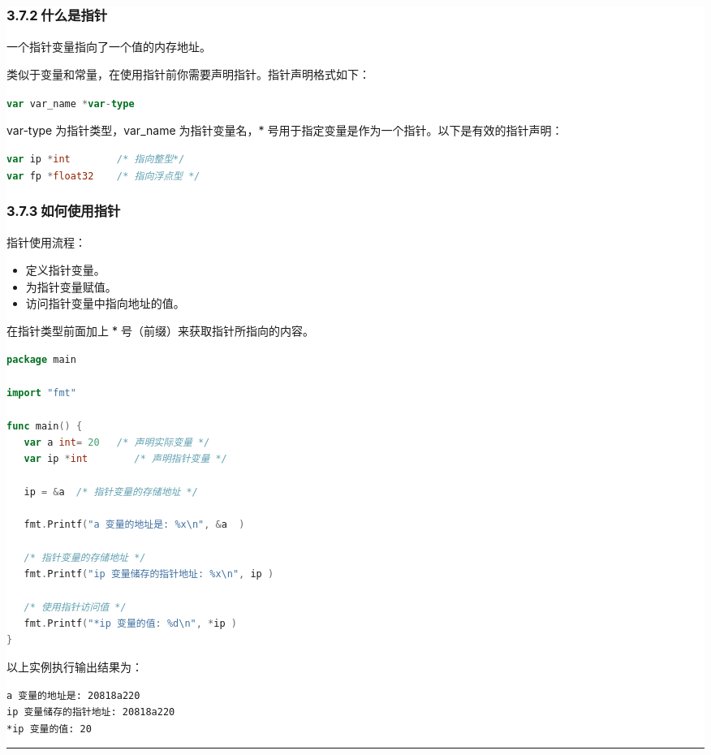 ### 3.7.2 什么是指针

一个指针变量指向了一个值的内存地址。

类似于变量和常量，在使用指针前你需要声明指针。指针声明格式如下：

```go
var var_name *var-type
```

var-type 为指针类型，var_name 为指针变量名，* 号用于指定变量是作为一个指针。以下是有效的指针声明：

```go
var ip *int        /* 指向整型*/
var fp *float32    /* 指向浮点型 */
```

### 3.7.3 如何使用指针

指针使用流程：

- 定义指针变量。
- 为指针变量赋值。
- 访问指针变量中指向地址的值。

在指针类型前面加上 * 号（前缀）来获取指针所指向的内容。

```go
package main

import "fmt"

func main() {
   var a int= 20   /* 声明实际变量 */
   var ip *int        /* 声明指针变量 */

   ip = &a  /* 指针变量的存储地址 */

   fmt.Printf("a 变量的地址是: %x\n", &a  )

   /* 指针变量的存储地址 */
   fmt.Printf("ip 变量储存的指针地址: %x\n", ip )

   /* 使用指针访问值 */
   fmt.Printf("*ip 变量的值: %d\n", *ip )
}
```

以上实例执行输出结果为：

```
a 变量的地址是: 20818a220
ip 变量储存的指针地址: 20818a220
*ip 变量的值: 20
```

------
